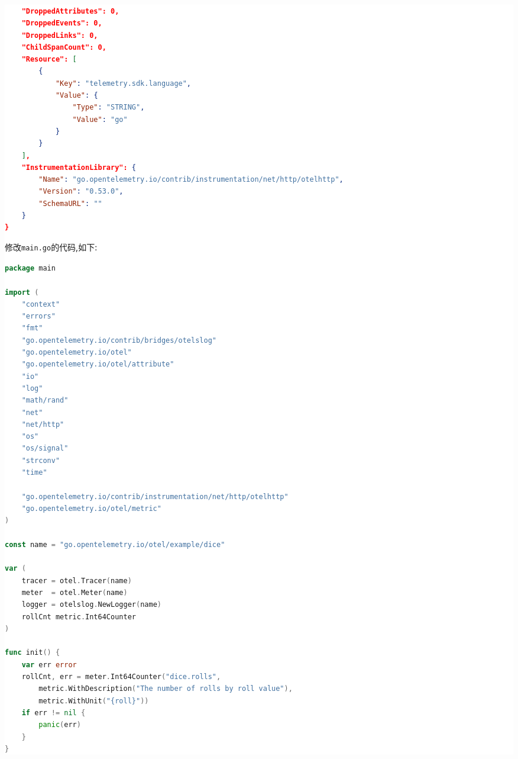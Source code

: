```json
	"DroppedAttributes": 0,
	"DroppedEvents": 0,
	"DroppedLinks": 0,
	"ChildSpanCount": 0,
	"Resource": [
		{
			"Key": "telemetry.sdk.language",
			"Value": {
				"Type": "STRING",
				"Value": "go"
			}
		}
	],
	"InstrumentationLibrary": {
		"Name": "go.opentelemetry.io/contrib/instrumentation/net/http/otelhttp",
		"Version": "0.53.0",
		"SchemaURL": ""
	}
}
```
修改`main.go`的代码,如下:
```go
package main

import (
	"context"
	"errors"
	"fmt"
	"go.opentelemetry.io/contrib/bridges/otelslog"
	"go.opentelemetry.io/otel"
	"go.opentelemetry.io/otel/attribute"
	"io"
	"log"
	"math/rand"
	"net"
	"net/http"
	"os"
	"os/signal"
	"strconv"
	"time"

	"go.opentelemetry.io/contrib/instrumentation/net/http/otelhttp"
	"go.opentelemetry.io/otel/metric"
)

const name = "go.opentelemetry.io/otel/example/dice"

var (
	tracer = otel.Tracer(name)
	meter  = otel.Meter(name)
	logger = otelslog.NewLogger(name)
	rollCnt metric.Int64Counter
)

func init() {
	var err error
	rollCnt, err = meter.Int64Counter("dice.rolls",
		metric.WithDescription("The number of rolls by roll value"),
		metric.WithUnit("{roll}"))
	if err != nil {
		panic(err)
	}
}
```